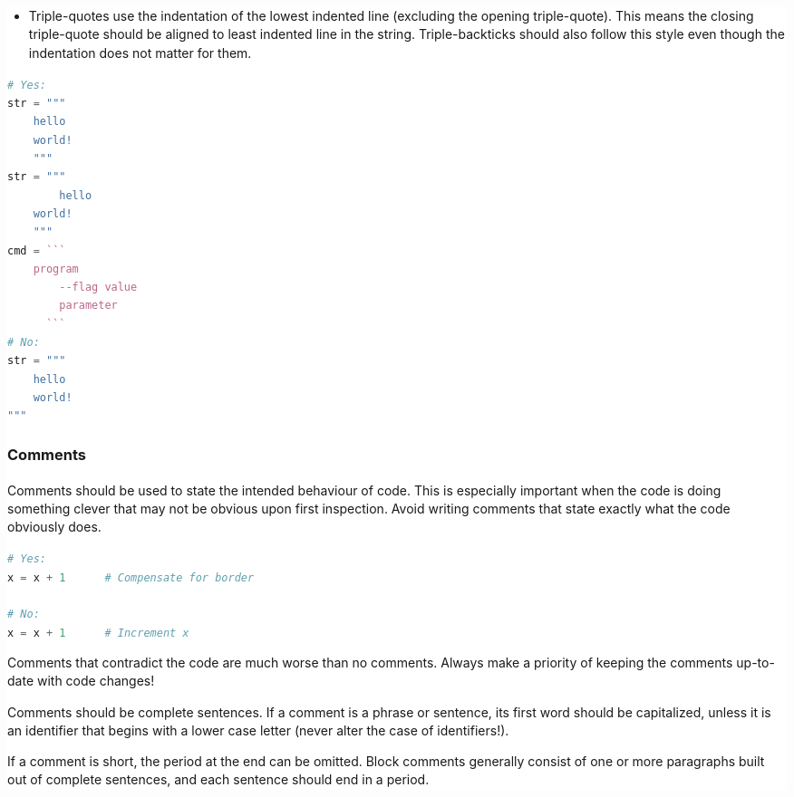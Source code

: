 
  * Triple-quotes use the indentation of the lowest indented line (excluding the opening triple-quote). This means the closing triple-quote should be aligned to least indented line in the string. Triple-backticks should also follow this style even though the indentation does not matter for them.


```julia
# Yes:
str = """
    hello
    world!
    """
str = """
        hello
    world!
    """
cmd = ```
    program
        --flag value
        parameter
      ```
# No:
str = """
    hello
    world!
"""
```


<a id='Comments-1'></a>

### Comments


Comments should be used to state the intended behaviour of code. This is especially important when the code is doing something clever that may not be obvious upon first inspection. Avoid writing comments that state exactly what the code obviously does.


```julia
# Yes:
x = x + 1      # Compensate for border

# No:
x = x + 1      # Increment x
```


Comments that contradict the code are much worse than no comments. Always make a priority of keeping the comments up-to-date with code changes!


Comments should be complete sentences. If a comment is a phrase or sentence, its first word should be capitalized, unless it is an identifier that begins with a lower case letter (never alter the case of identifiers!).


If a comment is short, the period at the end can be omitted. Block comments generally consist of one or more paragraphs built out of complete sentences, and each sentence should end in a period.
